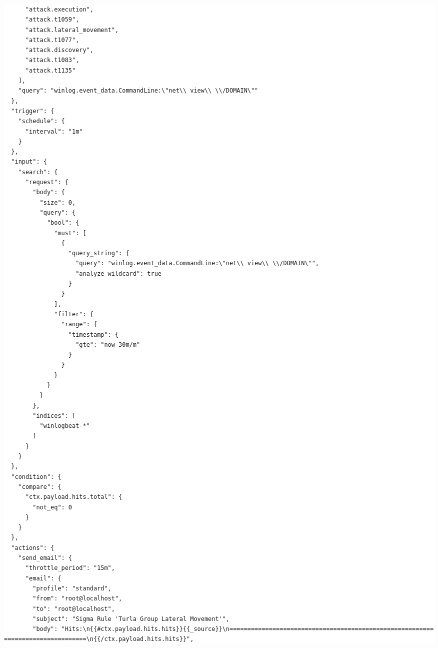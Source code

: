 ```
      "attack.execution",
      "attack.t1059",
      "attack.lateral_movement",
      "attack.t1077",
      "attack.discovery",
      "attack.t1083",
      "attack.t1135"
    ],
    "query": "winlog.event_data.CommandLine:\"net\\ view\\ \\/DOMAIN\""
  },
  "trigger": {
    "schedule": {
      "interval": "1m"
    }
  },
  "input": {
    "search": {
      "request": {
        "body": {
          "size": 0,
          "query": {
            "bool": {
              "must": [
                {
                  "query_string": {
                    "query": "winlog.event_data.CommandLine:\"net\\ view\\ \\/DOMAIN\"",
                    "analyze_wildcard": true
                  }
                }
              ],
              "filter": {
                "range": {
                  "timestamp": {
                    "gte": "now-30m/m"
                  }
                }
              }
            }
          }
        },
        "indices": [
          "winlogbeat-*"
        ]
      }
    }
  },
  "condition": {
    "compare": {
      "ctx.payload.hits.total": {
        "not_eq": 0
      }
    }
  },
  "actions": {
    "send_email": {
      "throttle_period": "15m",
      "email": {
        "profile": "standard",
        "from": "root@localhost",
        "to": "root@localhost",
        "subject": "Sigma Rule 'Turla Group Lateral Movement'",
        "body": "Hits:\n{{#ctx.payload.hits.hits}}{{_source}}\n================================================================================\n{{/ctx.payload.hits.hits}}",
```